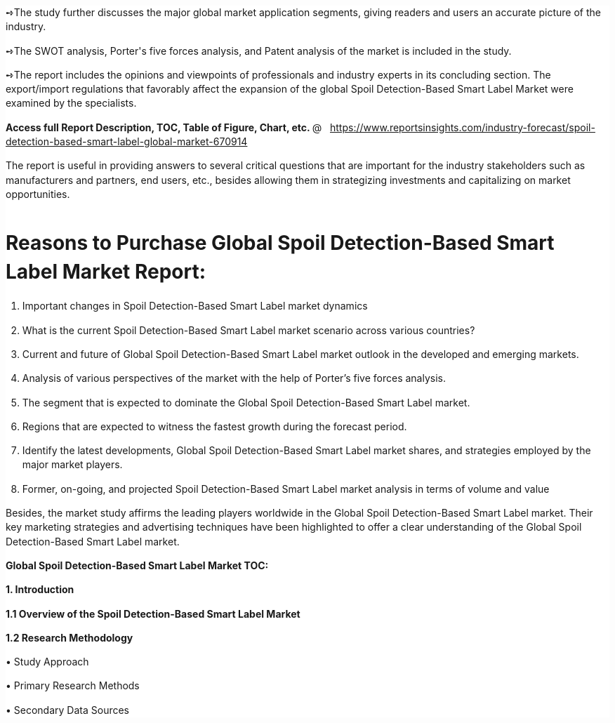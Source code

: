 ➺The study further discusses the major global market application segments, giving readers and users an accurate picture of the industry.

➺The SWOT analysis, Porter's five forces analysis, and Patent analysis of the market is included in the study.

➺The report includes the opinions and viewpoints of professionals and industry experts in its concluding section. The export/import regulations that favorably affect the expansion of the global Spoil Detection-Based Smart Label Market were examined by the specialists.

<strong>Access full Report Description, TOC, Table of Figure, Chart, etc. </strong>@   <a href=https://www.reportsinsights.com/industry-forecast/spoil-detection-based-smart-label-global-market-670914 style=color:#0000ff;>https://www.reportsinsights.com/industry-forecast/spoil-detection-based-smart-label-global-market-670914</a>

The report is useful in providing answers to several critical questions that are important for the industry stakeholders such as manufacturers and partners, end users, etc., besides allowing them in strategizing investments and capitalizing on market opportunities.

# <strong>Reasons to Purchase Global Spoil Detection-Based Smart Label Market Report:</strong>

1. Important changes in Spoil Detection-Based Smart Label market dynamics

2. What is the current Spoil Detection-Based Smart Label market scenario across various countries?

3. Current and future of Global Spoil Detection-Based Smart Label market outlook in the developed and emerging markets.

4. Analysis of various perspectives of the market with the help of Porter’s five forces analysis.

5. The segment that is expected to dominate the Global Spoil Detection-Based Smart Label market.

6. Regions that are expected to witness the fastest growth during the forecast period.

7. Identify the latest developments, Global Spoil Detection-Based Smart Label market shares, and strategies employed by the major market players.

8. Former, on-going, and projected Spoil Detection-Based Smart Label market analysis in terms of volume and value

Besides, the market study affirms the leading players worldwide in the Global Spoil Detection-Based Smart Label market. Their key marketing strategies and advertising techniques have been highlighted to offer a clear understanding of the Global Spoil Detection-Based Smart Label market.

<strong>Global Spoil Detection-Based Smart Label Market TOC:</strong>

<strong>1. Introduction</strong>

<strong>1.1 Overview of the Spoil Detection-Based Smart Label Market</strong>

<strong>1.2 Research Methodology</strong>

• Study Approach

• Primary Research Methods

• Secondary Data Sources
